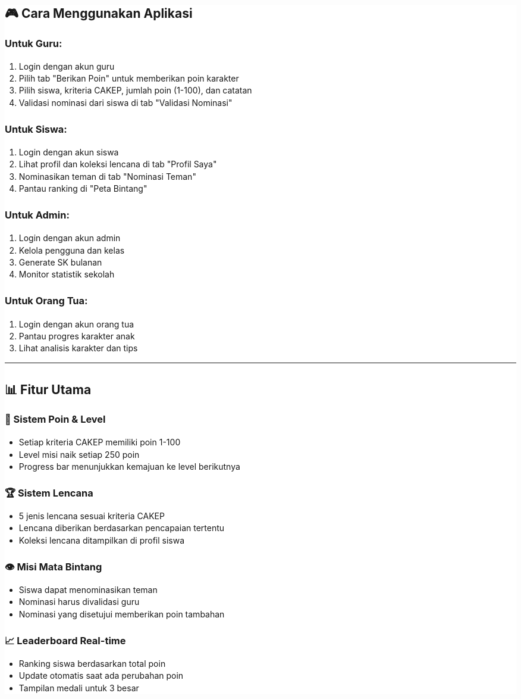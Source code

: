 
## 🎮 Cara Menggunakan Aplikasi

### Untuk Guru:
1. Login dengan akun guru
2. Pilih tab "Berikan Poin" untuk memberikan poin karakter
3. Pilih siswa, kriteria CAKEP, jumlah poin (1-100), dan catatan
4. Validasi nominasi dari siswa di tab "Validasi Nominasi"

### Untuk Siswa:
1. Login dengan akun siswa
2. Lihat profil dan koleksi lencana di tab "Profil Saya"
3. Nominasikan teman di tab "Nominasi Teman"
4. Pantau ranking di "Peta Bintang"

### Untuk Admin:
1. Login dengan akun admin
2. Kelola pengguna dan kelas
3. Generate SK bulanan
4. Monitor statistik sekolah

### Untuk Orang Tua:
1. Login dengan akun orang tua
2. Pantau progres karakter anak
3. Lihat analisis karakter dan tips

---

## 📊 Fitur Utama

### 🏅 Sistem Poin & Level
- Setiap kriteria CAKEP memiliki poin 1-100
- Level misi naik setiap 250 poin
- Progress bar menunjukkan kemajuan ke level berikutnya

### 🏆 Sistem Lencana
- 5 jenis lencana sesuai kriteria CAKEP
- Lencana diberikan berdasarkan pencapaian tertentu
- Koleksi lencana ditampilkan di profil siswa

### 👁️ Misi Mata Bintang
- Siswa dapat menominasikan teman
- Nominasi harus divalidasi guru
- Nominasi yang disetujui memberikan poin tambahan

### 📈 Leaderboard Real-time
- Ranking siswa berdasarkan total poin
- Update otomatis saat ada perubahan poin
- Tampilan medali untuk 3 besar
